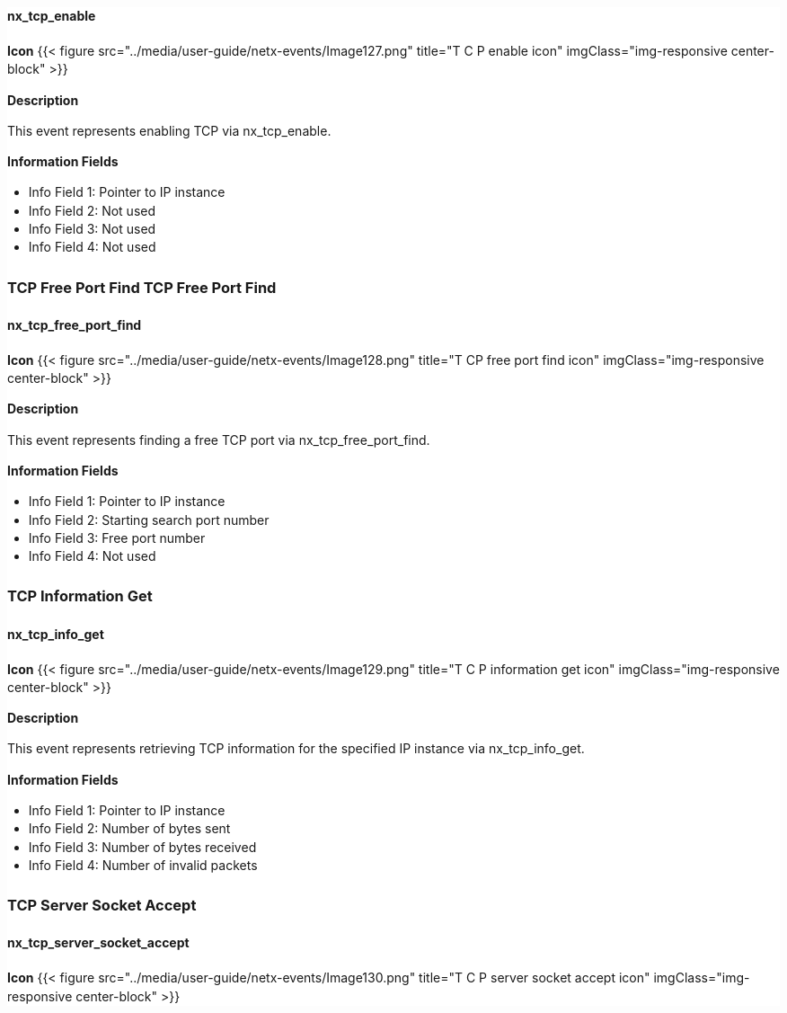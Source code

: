 #### nx_tcp_enable

**Icon** {{< figure src="../media/user-guide/netx-events/Image127.png" title="T C P enable icon" imgClass="img-responsive center-block" >}}

**Description**

This event represents enabling TCP via nx_tcp_enable.

**Information Fields**

- Info Field 1: Pointer to IP instance
- Info Field 2: Not used
- Info Field 3: Not used
- Info Field 4: Not used

###  TCP Free Port Find TCP Free Port Find 

#### nx_tcp_free_port_find

**Icon** {{< figure src="../media/user-guide/netx-events/Image128.png" title="T  CP free port find icon" imgClass="img-responsive center-block" >}}

**Description**

This event represents finding a free TCP port via nx_tcp_free_port_find.

**Information Fields** 

- Info Field 1: Pointer to IP instance
- Info Field 2: Starting search port number
- Info Field 3: Free port number
- Info Field 4: Not used

###  TCP Information Get 

#### nx_tcp_info_get

**Icon** {{< figure src="../media/user-guide/netx-events/Image129.png" title="T C P information get icon" imgClass="img-responsive center-block" >}}

**Description**

This event represents retrieving TCP information for the specified IP instance via nx_tcp_info_get.

**Information Fields** 

- Info Field 1: Pointer to IP instance
- Info Field 2: Number of bytes sent
- Info Field 3: Number of bytes received
- Info Field 4: Number of invalid packets

###  TCP Server Socket Accept 

#### nx_tcp_server_socket_accept

**Icon** {{< figure src="../media/user-guide/netx-events/Image130.png" title="T C P server socket accept icon" imgClass="img-responsive center-block" >}}
